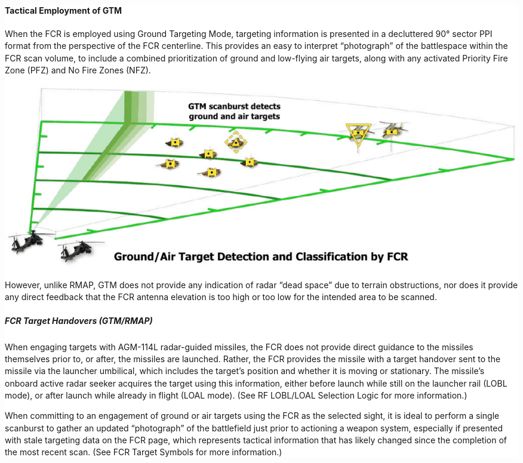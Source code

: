 

#### Tactical Employment of GTM

When the FCR is employed using Ground Targeting Mode, targeting information is presented in a decluttered 90°
sector PPI format from the perspective of the FCR centerline. This provides an easy to interpret “photograph” of
the battlespace within the FCR scan volume, to include a combined prioritization of ground and low-flying air
targets, along with any activated Priority Fire Zone (PFZ) and No Fire Zones (NFZ).

![](img/img-360-1-screen.jpg)

However, unlike RMAP, GTM does not provide any indication of radar “dead space” due to terrain obstructions,
nor does it provide any direct feedback that the FCR antenna elevation is too high or too low for the intended
area to be scanned.

##### FCR Target Handovers (GTM/RMAP)

When engaging targets with AGM-114L radar-guided missiles, the FCR does not provide direct guidance to the
missiles themselves prior to, or after, the missiles are launched. Rather, the FCR provides the missile with a target
handover sent to the missile via the launcher umbilical, which includes the target’s position and whether it is
moving or stationary. The missile’s onboard active radar seeker acquires the target using this information, either
before launch while still on the launcher rail (LOBL mode), or after launch while already in flight (LOAL mode).
(See RF LOBL/LOAL Selection Logic for more information.)

When committing to an engagement of ground or air targets using the FCR as the selected sight, it is ideal to
perform a single scanburst to gather an updated “photograph” of the battlefield just prior to actioning a weapon
system, especially if presented with stale targeting data on the FCR page, which represents tactical information
that has likely changed since the completion of the most recent scan. (See FCR Target Symbols for more
information.)
